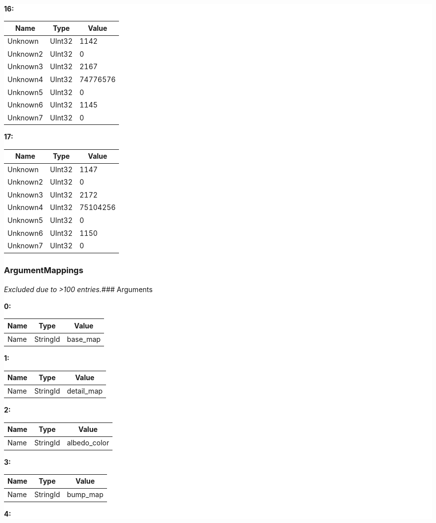 
**16:**

Name	| Type	| Value
---	|---	|---	|
Unknown	|UInt32	|1142
Unknown2	|UInt32	|0
Unknown3	|UInt32	|2167
Unknown4	|UInt32	|74776576
Unknown5	|UInt32	|0
Unknown6	|UInt32	|1145
Unknown7	|UInt32	|0


**17:**

Name	| Type	| Value
---	|---	|---	|
Unknown	|UInt32	|1147
Unknown2	|UInt32	|0
Unknown3	|UInt32	|2172
Unknown4	|UInt32	|75104256
Unknown5	|UInt32	|0
Unknown6	|UInt32	|1150
Unknown7	|UInt32	|0


### ArgumentMappings

*Excluded due to >100 entries.*### Arguments

**0:**

Name	| Type	| Value
---	|---	|---	|
Name	|StringId	|base_map


**1:**

Name	| Type	| Value
---	|---	|---	|
Name	|StringId	|detail_map


**2:**

Name	| Type	| Value
---	|---	|---	|
Name	|StringId	|albedo_color


**3:**

Name	| Type	| Value
---	|---	|---	|
Name	|StringId	|bump_map


**4:**

